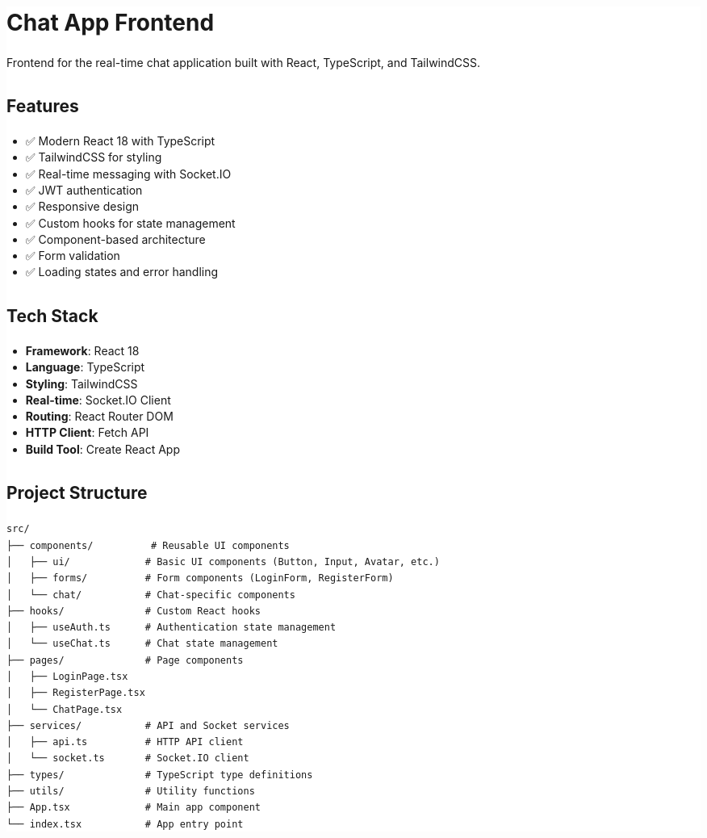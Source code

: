 # Chat App Frontend

Frontend for the real-time chat application built with React, TypeScript, and TailwindCSS.

## Features

- ✅ Modern React 18 with TypeScript
- ✅ TailwindCSS for styling
- ✅ Real-time messaging with Socket.IO
- ✅ JWT authentication
- ✅ Responsive design
- ✅ Custom hooks for state management
- ✅ Component-based architecture
- ✅ Form validation
- ✅ Loading states and error handling

## Tech Stack

- **Framework**: React 18
- **Language**: TypeScript
- **Styling**: TailwindCSS
- **Real-time**: Socket.IO Client
- **Routing**: React Router DOM
- **HTTP Client**: Fetch API
- **Build Tool**: Create React App

## Project Structure

```
src/
├── components/          # Reusable UI components
│   ├── ui/             # Basic UI components (Button, Input, Avatar, etc.)
│   ├── forms/          # Form components (LoginForm, RegisterForm)
│   └── chat/           # Chat-specific components
├── hooks/              # Custom React hooks
│   ├── useAuth.ts      # Authentication state management
│   └── useChat.ts      # Chat state management
├── pages/              # Page components
│   ├── LoginPage.tsx
│   ├── RegisterPage.tsx
│   └── ChatPage.tsx
├── services/           # API and Socket services
│   ├── api.ts          # HTTP API client
│   └── socket.ts       # Socket.IO client
├── types/              # TypeScript type definitions
├── utils/              # Utility functions
├── App.tsx             # Main app component
└── index.tsx           # App entry point
```
